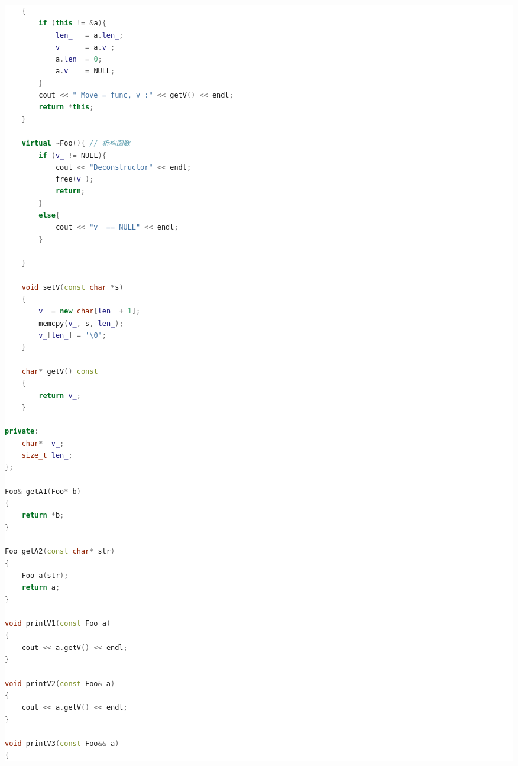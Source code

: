 ```c++
    {
        if (this != &a){
            len_   = a.len_;
            v_     = a.v_;
            a.len_ = 0;
            a.v_   = NULL;
        }
        cout << " Move = func, v_:" << getV() << endl;
        return *this;
    }

    virtual ~Foo(){ // 析构函数
        if (v_ != NULL){
            cout << "Deconstructor" << endl;
            free(v_);
            return;
        }
        else{
            cout << "v_ == NULL" << endl;
        }

    }

    void setV(const char *s)
    {
        v_ = new char[len_ + 1];
        memcpy(v_, s, len_);
        v_[len_] = '\0';
    }

    char* getV() const
    {
        return v_;
    }

private:
    char*  v_;
    size_t len_;
};

Foo& getA1(Foo* b)
{
    return *b;
}

Foo getA2(const char* str)
{
    Foo a(str);
    return a;
}

void printV1(const Foo a)
{
    cout << a.getV() << endl;
}

void printV2(const Foo& a)
{
    cout << a.getV() << endl;
}

void printV3(const Foo&& a)
{
```
